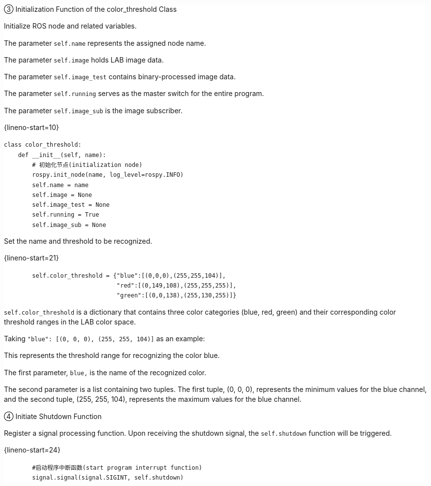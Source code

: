 ③ Initialization Function of the color_threshold Class

Initialize ROS node and related variables.

The parameter `self.name` represents the assigned node name.

The parameter `self.image` holds LAB image data.

The parameter `self.image_test` contains binary-processed image data.

The parameter `self.running` serves as the master switch for the entire program.

The parameter `self.image_sub` is the image subscriber.

{lineno-start=10}

```
class color_threshold:
    def __init__(self, name):
        # 初始化节点(initialization node)
        rospy.init_node(name, log_level=rospy.INFO)
        self.name = name
        self.image = None
        self.image_test = None
        self.running = True
        self.image_sub = None
```

Set the name and threshold to be recognized.

{lineno-start=21}

```
        self.color_threshold = {"blue":[(0,0,0),(255,255,104)],
                                "red":[(0,149,108),(255,255,255)],
                                "green":[(0,0,138),(255,130,255)]}
```

`self.color_threshold` is a dictionary that contains three color categories (blue, red, green) and their corresponding color threshold ranges in the LAB color space.

Taking `"blue": [(0, 0, 0), (255, 255, 104)]` as an example:

This represents the threshold range for recognizing the color blue.

The first parameter, `blue,` is the name of the recognized color.

The second parameter is a list containing two tuples. The first tuple, (0, 0, 0), represents the minimum values for the blue channel, and the second tuple, (255, 255, 104), represents the maximum values for the blue channel.

④ Initiate Shutdown Function 

Register a signal processing function. Upon receiving the shutdown signal, the `self.shutdown` function will be triggered.

{lineno-start=24}

```
        #启动程序中断函数(start program interrupt function)
        signal.signal(signal.SIGINT, self.shutdown)
```
